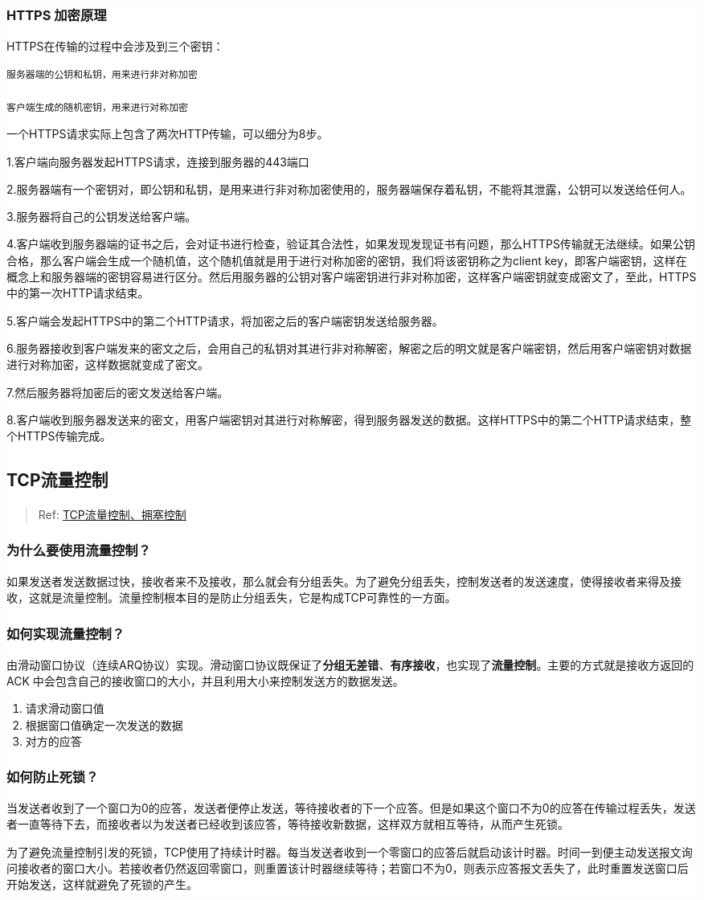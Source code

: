 ### HTTPS 加密原理

HTTPS在传输的过程中会涉及到三个密钥：
```
服务器端的公钥和私钥，用来进行非对称加密

客户端生成的随机密钥，用来进行对称加密
```
一个HTTPS请求实际上包含了两次HTTP传输，可以细分为8步。

1.客户端向服务器发起HTTPS请求，连接到服务器的443端口

2.服务器端有一个密钥对，即公钥和私钥，是用来进行非对称加密使用的，服务器端保存着私钥，不能将其泄露，公钥可以发送给任何人。

3.服务器将自己的公钥发送给客户端。

4.客户端收到服务器端的证书之后，会对证书进行检查，验证其合法性，如果发现发现证书有问题，那么HTTPS传输就无法继续。如果公钥合格，那么客户端会生成一个随机值，这个随机值就是用于进行对称加密的密钥，我们将该密钥称之为client key，即客户端密钥，这样在概念上和服务器端的密钥容易进行区分。然后用服务器的公钥对客户端密钥进行非对称加密，这样客户端密钥就变成密文了，至此，HTTPS中的第一次HTTP请求结束。

5.客户端会发起HTTPS中的第二个HTTP请求，将加密之后的客户端密钥发送给服务器。

6.服务器接收到客户端发来的密文之后，会用自己的私钥对其进行非对称解密，解密之后的明文就是客户端密钥，然后用客户端密钥对数据进行对称加密，这样数据就变成了密文。

7.然后服务器将加密后的密文发送给客户端。

8.客户端收到服务器发送来的密文，用客户端密钥对其进行对称解密，得到服务器发送的数据。这样HTTPS中的第二个HTTP请求结束，整个HTTPS传输完成。


## TCP流量控制

> Ref: [TCP流量控制、拥塞控制](https://zhuanlan.zhihu.com/p/37379780)

### 为什么要使用流量控制？

如果发送者发送数据过快，接收者来不及接收，那么就会有分组丢失。为了避免分组丢失，控制发送者的发送速度，使得接收者来得及接收，这就是流量控制。流量控制根本目的是防止分组丢失，它是构成TCP可靠性的一方面。

### 如何实现流量控制？

由滑动窗口协议（连续ARQ协议）实现。滑动窗口协议既保证了**分组无差错**、**有序接收**，也实现了**流量控制**。主要的方式就是接收方返回的 ACK 中会包含自己的接收窗口的大小，并且利用大小来控制发送方的数据发送。

1. 请求滑动窗口值
2. 根据窗口值确定一次发送的数据
3. 对方的应答

### 如何防止死锁？

当发送者收到了一个窗口为0的应答，发送者便停止发送，等待接收者的下一个应答。但是如果这个窗口不为0的应答在传输过程丢失，发送者一直等待下去，而接收者以为发送者已经收到该应答，等待接收新数据，这样双方就相互等待，从而产生死锁。

为了避免流量控制引发的死锁，TCP使用了持续计时器。每当发送者收到一个零窗口的应答后就启动该计时器。时间一到便主动发送报文询问接收者的窗口大小。若接收者仍然返回零窗口，则重置该计时器继续等待；若窗口不为0，则表示应答报文丢失了，此时重置发送窗口后开始发送，这样就避免了死锁的产生。
